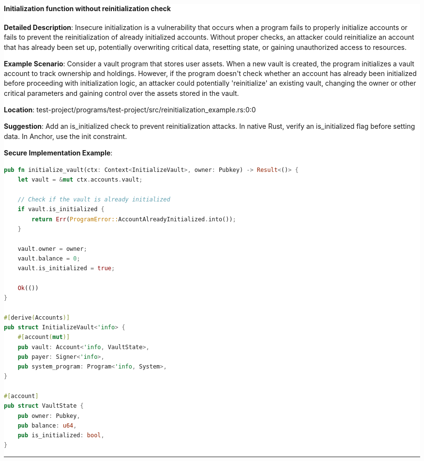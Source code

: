 
#### Initialization function without reinitialization check

**Detailed Description**:
Insecure initialization is a vulnerability that occurs when a program fails to properly initialize accounts or fails to prevent the reinitialization of already initialized accounts. Without proper checks, an attacker could reinitialize an account that has already been set up, potentially overwriting critical data, resetting state, or gaining unauthorized access to resources.

**Example Scenario**:
Consider a vault program that stores user assets. When a new vault is created, the program initializes a vault account to track ownership and holdings. However, if the program doesn't check whether an account has already been initialized before proceeding with initialization logic, an attacker could potentially 'reinitialize' an existing vault, changing the owner or other critical parameters and gaining control over the assets stored in the vault.

**Location**: test-project/programs/test-project/src/reinitialization_example.rs:0:0

**Suggestion**: Add an is_initialized check to prevent reinitialization attacks. In native Rust, verify an is_initialized flag before setting data. In Anchor, use the init constraint.

**Secure Implementation Example**:
```rust
pub fn initialize_vault(ctx: Context<InitializeVault>, owner: Pubkey) -> Result<()> {
    let vault = &mut ctx.accounts.vault;
    
    // Check if the vault is already initialized
    if vault.is_initialized {
        return Err(ProgramError::AccountAlreadyInitialized.into());
    }
    
    vault.owner = owner;
    vault.balance = 0;
    vault.is_initialized = true;
    
    Ok(())
}

#[derive(Accounts)]
pub struct InitializeVault<'info> {
    #[account(mut)]
    pub vault: Account<'info, VaultState>,
    pub payer: Signer<'info>,
    pub system_program: Program<'info, System>,
}

#[account]
pub struct VaultState {
    pub owner: Pubkey,
    pub balance: u64,
    pub is_initialized: bool,
}
```

---